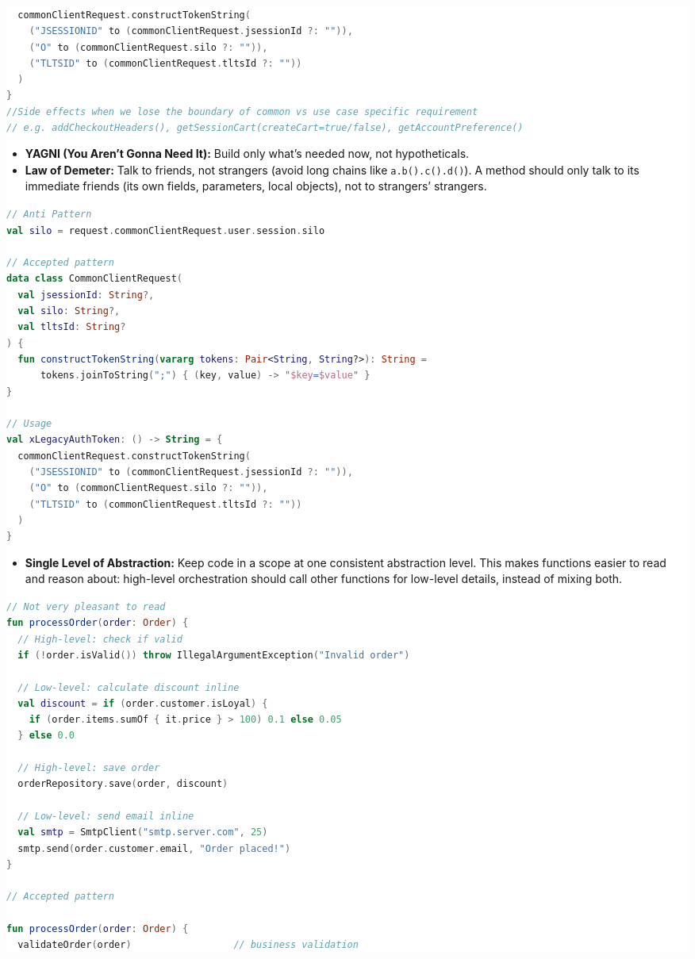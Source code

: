 ```kotlin
  commonClientRequest.constructTokenString(
    ("JSESSIONID" to (commonClientRequest.jsessionId ?: "")),
    ("O" to (commonClientRequest.silo ?: "")),
    ("TLTSID" to (commonClientRequest.tltsId ?: ""))
  )
}
//Side effects when we lose the boundary of common vs use case specific requirement
// e.g. addCheckoutHeaders(), getSessionCart(createCart=true/false), getAccountPreference()

```
- **YAGNI (You Aren’t Gonna Need It):** Build only what’s needed now, not hypotheticals.
- **Law of Demeter:** Talk to friends, not strangers (avoid long chains like `a.b().c().d()`). A method should only talk to its immediate friends (its own fields, parameters, local objects), not to strangers’ strangers.
```kotlin
// Anti Pattern
val silo = request.commonClientRequest.user.session.silo

// Accepted pattern
data class CommonClientRequest(
  val jsessionId: String?,
  val silo: String?,
  val tltsId: String?
) {
  fun constructTokenString(vararg tokens: Pair<String, String?>): String = 
      tokens.joinToString(";") { (key, value) -> "$key=$value" }
}

// Usage
val xLegacyAuthToken: () -> String = {
  commonClientRequest.constructTokenString(
    ("JSESSIONID" to (commonClientRequest.jsessionId ?: "")),
    ("O" to (commonClientRequest.silo ?: "")),
    ("TLTSID" to (commonClientRequest.tltsId ?: ""))
  )
}

```
- **Single Level of Abstraction:** Keep code in a scope at one consistent abstraction level. This makes functions easier to read and reason about: high-level orchestration should call other functions for low-level details, instead of mixing both.
```kotlin
// Not very pleasant to read
fun processOrder(order: Order) {
  // High-level: check if valid
  if (!order.isValid()) throw IllegalArgumentException("Invalid order")

  // Low-level: calculate discount inline
  val discount = if (order.customer.isLoyal) {
    if (order.items.sumOf { it.price } > 100) 0.1 else 0.05
  } else 0.0

  // High-level: save order
  orderRepository.save(order, discount)

  // Low-level: send email inline
  val smtp = SmtpClient("smtp.server.com", 25)
  smtp.send(order.customer.email, "Order placed!")
}

// Accepted pattern

fun processOrder(order: Order) {
  validateOrder(order)                  // business validation
```